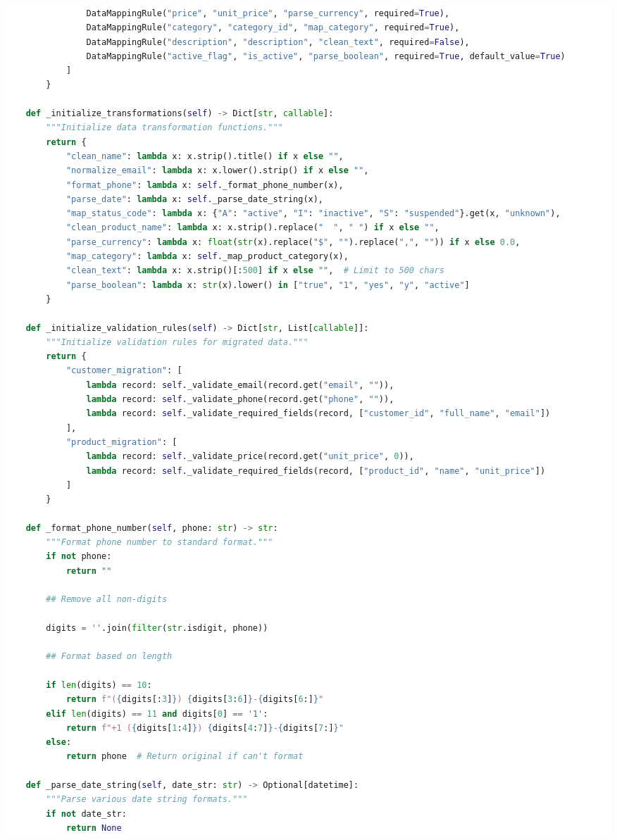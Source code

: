 ```python
                DataMappingRule("price", "unit_price", "parse_currency", required=True),
                DataMappingRule("category", "category_id", "map_category", required=True),
                DataMappingRule("description", "description", "clean_text", required=False),
                DataMappingRule("active_flag", "is_active", "parse_boolean", required=True, default_value=True)
            ]
        }
    
    def _initialize_transformations(self) -> Dict[str, callable]:
        """Initialize data transformation functions."""
        return {
            "clean_name": lambda x: x.strip().title() if x else "",
            "normalize_email": lambda x: x.lower().strip() if x else "",
            "format_phone": lambda x: self._format_phone_number(x),
            "parse_date": lambda x: self._parse_date_string(x),
            "map_status_code": lambda x: {"A": "active", "I": "inactive", "S": "suspended"}.get(x, "unknown"),
            "clean_product_name": lambda x: x.strip().replace("  ", " ") if x else "",
            "parse_currency": lambda x: float(str(x).replace("$", "").replace(",", "")) if x else 0.0,
            "map_category": lambda x: self._map_product_category(x),
            "clean_text": lambda x: x.strip()[:500] if x else "",  # Limit to 500 chars
            "parse_boolean": lambda x: str(x).lower() in ["true", "1", "yes", "y", "active"]
        }
    
    def _initialize_validation_rules(self) -> Dict[str, List[callable]]:
        """Initialize validation rules for migrated data."""
        return {
            "customer_migration": [
                lambda record: self._validate_email(record.get("email", "")),
                lambda record: self._validate_phone(record.get("phone", "")),
                lambda record: self._validate_required_fields(record, ["customer_id", "full_name", "email"])
            ],
            "product_migration": [
                lambda record: self._validate_price(record.get("unit_price", 0)),
                lambda record: self._validate_required_fields(record, ["product_id", "name", "unit_price"])
            ]
        }
    
    def _format_phone_number(self, phone: str) -> str:
        """Format phone number to standard format."""
        if not phone:
            return ""
        
        ## Remove all non-digits

        digits = ''.join(filter(str.isdigit, phone))
        
        ## Format based on length

        if len(digits) == 10:
            return f"({digits[:3]}) {digits[3:6]}-{digits[6:]}"
        elif len(digits) == 11 and digits[0] == '1':
            return f"+1 ({digits[1:4]}) {digits[4:7]}-{digits[7:]}"
        else:
            return phone  # Return original if can't format
    
    def _parse_date_string(self, date_str: str) -> Optional[datetime]:
        """Parse various date string formats."""
        if not date_str:
            return None
```